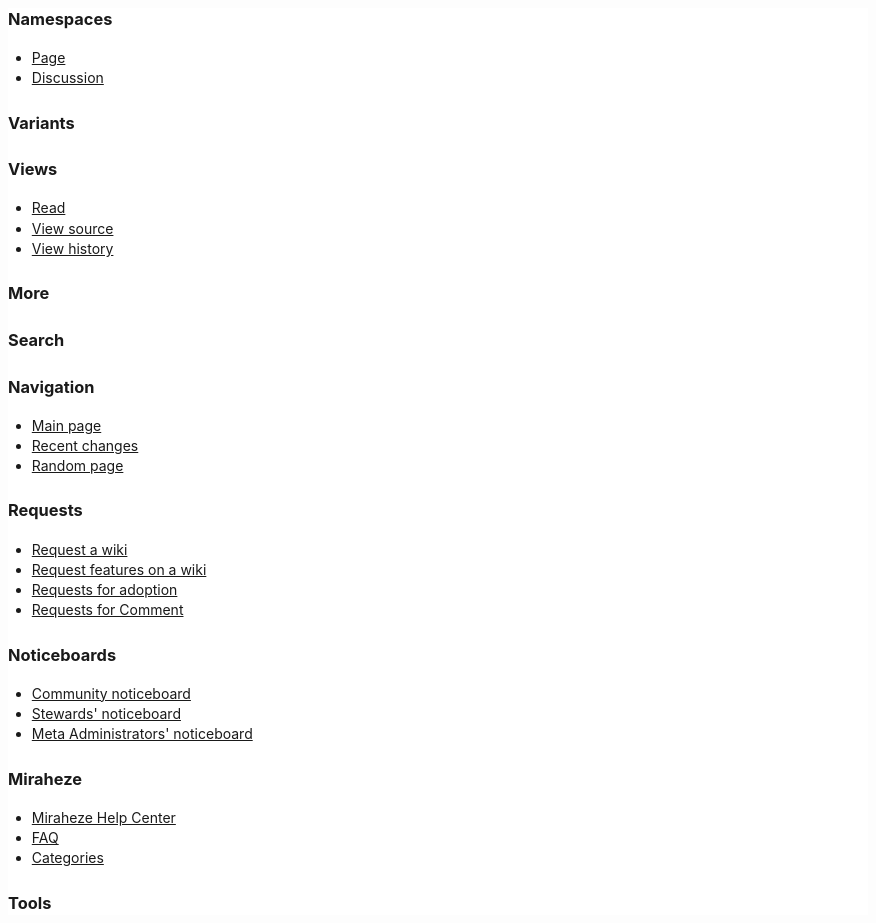 ### Namespaces

*   [Page](https://meta.miraheze.org/wiki/Privacy_Policy "View the content page [c]")
*   [Discussion](https://meta.miraheze.org/wiki/Talk:Privacy_Policy "Discussion about the content page [t]")

### Variants

### Views

*   [Read](https://meta.miraheze.org/wiki/Privacy_Policy)
*   [View source](https://meta.miraheze.org/w/index.php?title=Privacy_Policy&action=edit "This page is protected.
    You can view its source [e]")
*   [View history](https://meta.miraheze.org/w/index.php?title=Privacy_Policy&action=history "Past revisions of this page [h]")

### More

### Search

   

### Navigation

*   [Main page](https://meta.miraheze.org/wiki/Miraheze "Visit the main page [z]")
*   [Recent changes](https://meta.miraheze.org/wiki/Special:RecentChanges "A list of recent changes in the wiki [r]")
*   [Random page](https://meta.miraheze.org/wiki/Special:Random "Load a random page [x]")

### Requests

*   [Request a wiki](https://meta.miraheze.org/wiki/Special:RequestWiki)
*   [Request features on a wiki](https://meta.miraheze.org/wiki/Special:MyLanguage/Request_features)
*   [Requests for adoption](https://meta.miraheze.org/wiki/Requests_for_adoption)
*   [Requests for Comment](https://meta.miraheze.org/wiki/Requests_for_Comment)

### Noticeboards

*   [Community noticeboard](https://meta.miraheze.org/wiki/Community_noticeboard)
*   [Stewards' noticeboard](https://meta.miraheze.org/wiki/Stewards%27_noticeboard)
*   [Meta Administrators' noticeboard](https://meta.miraheze.org/wiki/Meta:Administrators%27_noticeboard)

### Miraheze

*   [Miraheze Help Center](https://meta.miraheze.org/wiki/Special:MyLanguage/Help_center)
*   [FAQ](https://meta.miraheze.org/wiki/Special:MyLanguage/FAQ)
*   [Categories](https://meta.miraheze.org/wiki/Special:MyLanguage/Category:Miraheze)

### Tools
